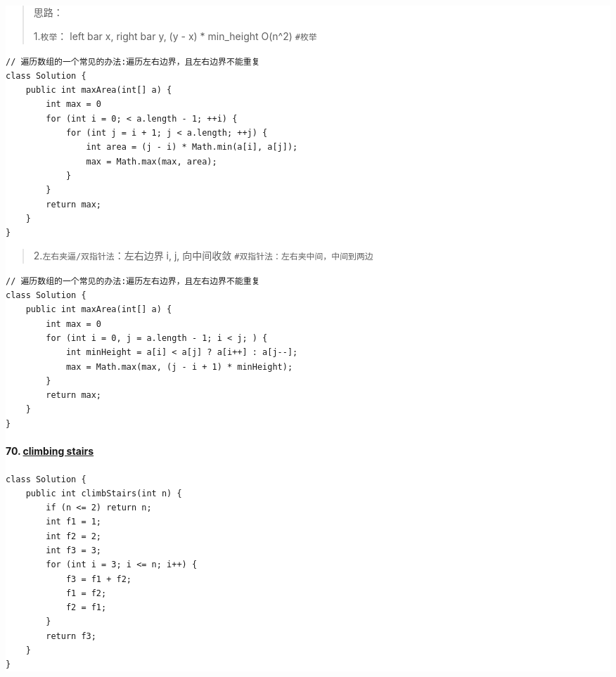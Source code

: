 > 思路：
>
> 1.`枚举`： left bar x, right bar y, (y - x) * min_height     O(n^2)    `#枚举`

```
// 遍历数组的一个常见的办法:遍历左右边界，且左右边界不能重复
class Solution {
    public int maxArea(int[] a) {
        int max = 0
        for (int i = 0; < a.length - 1; ++i) {
            for (int j = i + 1; j < a.length; ++j) {
                int area = (j - i) * Math.min(a[i], a[j]);
                max = Math.max(max, area); 
            }
        }
        return max;
    }
}
```

> 2.`左右夹逼/双指针法`：左右边界 i, j, 向中间收敛                   `#双指针法：左右夹中间，中间到两边`

```
// 遍历数组的一个常见的办法:遍历左右边界，且左右边界不能重复
class Solution {
    public int maxArea(int[] a) {
        int max = 0
        for (int i = 0, j = a.length - 1; i < j; ) {
            int minHeight = a[i] < a[j] ? a[i++] : a[j--];
            max = Math.max(max, (j - i + 1) * minHeight); 
        }
        return max;
    }
}
```

#### 

#### 70. [climbing stairs](https://leetcode-cn.com/problems/climbing-stairs/)

```
class Solution {
    public int climbStairs(int n) {
        if (n <= 2) return n;
        int f1 = 1;
        int f2 = 2;
        int f3 = 3;
        for (int i = 3; i <= n; i++) {
            f3 = f1 + f2;
            f1 = f2;
            f2 = f1;
        }
        return f3;
    }
}
```

